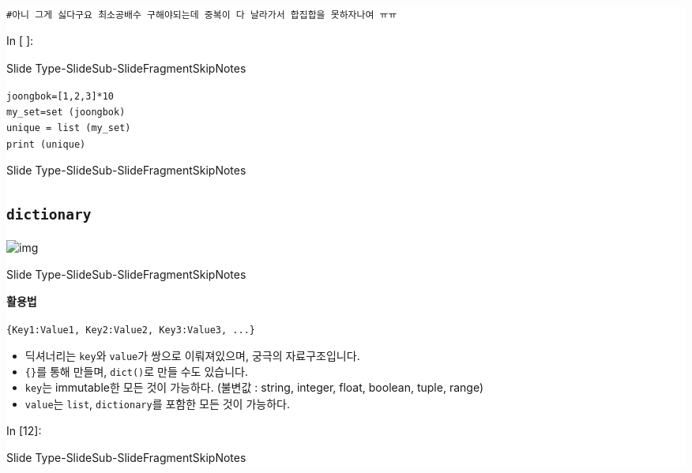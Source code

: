 




```
#아니 그게 싫다구요 최소공배수 구해야되는데 중복이 다 날라가서 합집합을 못하자나여 ㅠㅠ
```







In [ ]:

Slide Type-SlideSub-SlideFragmentSkipNotes











```
joongbok=[1,2,3]*10
my_set=set (joongbok)
unique = list (my_set)
print (unique)
```









Slide Type-SlideSub-SlideFragmentSkipNotes

## `dictionary`

![img](http://localhost:8888/notebooks/python101-students/images/01/dictionary.png)



Slide Type-SlideSub-SlideFragmentSkipNotes

**활용법**

```python
{Key1:Value1, Key2:Value2, Key3:Value3, ...}
```

- 딕셔너리는 `key`와 `value`가 쌍으로 이뤄져있으며, 궁극의 자료구조입니다.
- `{}`를 통해 만들며, `dict()`로 만들 수도 있습니다.
- `key`는 immutable한 모든 것이 가능하다. (불변값 : string, integer, float, boolean, tuple, range)
- `value`는 `list`, `dictionary`를 포함한 모든 것이 가능하다.

In [12]:

Slide Type-SlideSub-SlideFragmentSkipNotes


